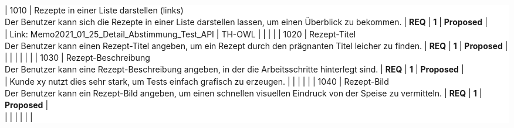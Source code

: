 | 1010       | Rezepte in einer Liste darstellen (links)<br>Der Benutzer kann sich die Rezepte in einer Liste darstellen lassen, um einen Überblick zu bekommen.                                                                                                                                                                                                                                                                                                                                                                                                                                                                                                                                                                                                                                                                                                                              | **REQ**        | **1**        | **Proposed** | **<br>**       | Link: Memo2021_01_25_Detail_Abstimmung_Test_API                                                                                                                                                            | TH-OWL          |                    |                                                                                              |            |
| 1020       | Rezept-Titel<br>Der Benutzer kann einen Rezept-Titel angeben, um ein Rezept durch den prägnanten Titel leicher zu finden.                                                                                                                                                                                                                                                                                                                                                                                                                                                                                                                                                                                                                                                                                                                                                      | **REQ**        | **1**        | **Proposed** | **<br>**       |                                                                                                                                                                                                            |                 |                    |                                                                                              |            |
| 1030       | Rezept-Beschreibung<br>Der Benutzer kann eine Rezept-Beschreibung angeben, in der die Arbeitsschritte hinterlegt sind.                                                                                                                                                                                                                                                                                                                                                                                                                                                                                                                                                                                                                                                                                                                                                         | **REQ**        | **1**        | **Proposed** | **<br>**       | Kunde xy nutzt dies sehr stark, um Tests einfach grafisch zu erzeugen.                                                                                                                                     |                 |                    |                                                                                              |            |
| 1040       | Rezept-Bild<br>Der Benutzer kann ein Rezept-Bild angeben, um einen schnellen visuellen Eindruck von der Speise zu vermitteln.                                                                                                                                                                                                                                                                                                                                                                                                                                                                                                                                                                                                                                                                                                                                                  | **REQ**        | **1**        | **Proposed** | **<br>**       |                                                                                                                                                                                                            |                 |                    |                                                                                              |            |